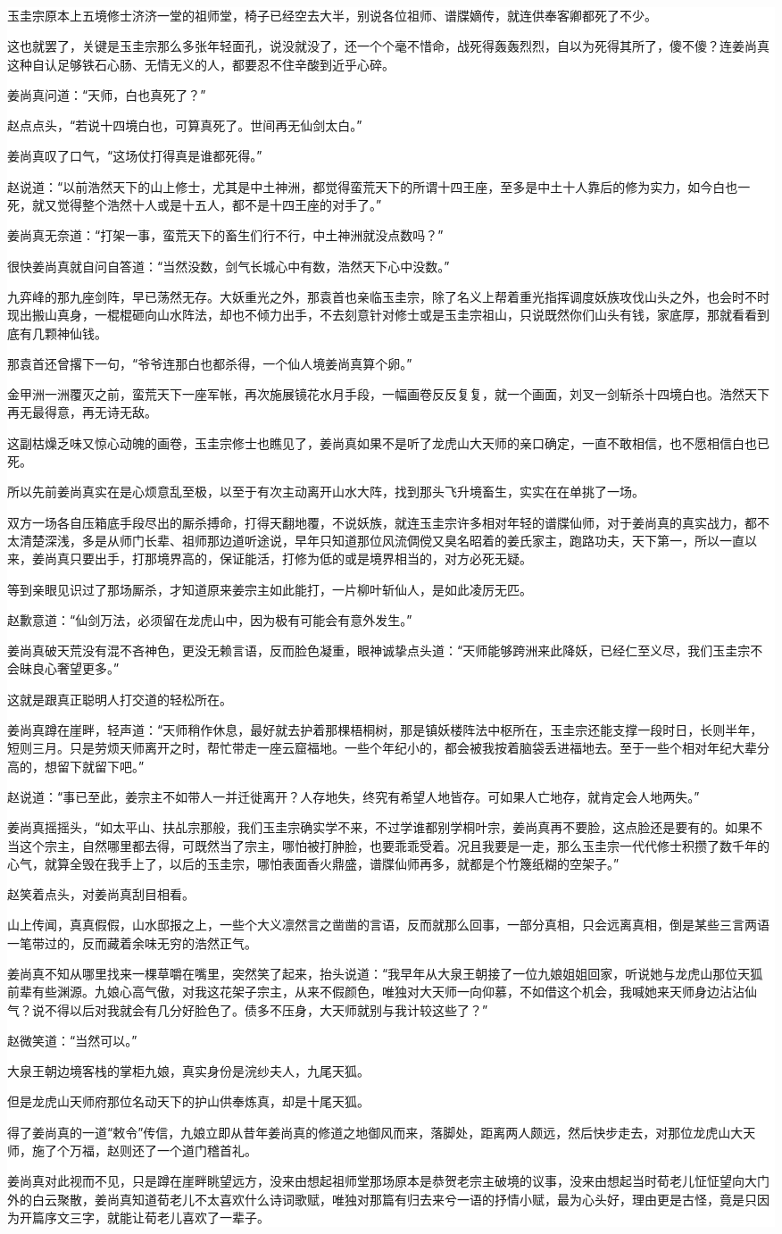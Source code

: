    玉圭宗原本上五境修士济济一堂的祖师堂，椅子已经空去大半，别说各位祖师、谱牒嫡传，就连供奉客卿都死了不少。

   这也就罢了，关键是玉圭宗那么多张年轻面孔，说没就没了，还一个个毫不惜命，战死得轰轰烈烈，自以为死得其所了，傻不傻？连姜尚真这种自认足够铁石心肠、无情无义的人，都要忍不住辛酸到近乎心碎。

   姜尚真问道：“天师，白也真死了？”

   赵点点头，“若说十四境白也，可算真死了。世间再无仙剑太白。”

   姜尚真叹了口气，“这场仗打得真是谁都死得。”

   赵说道：“以前浩然天下的山上修士，尤其是中土神洲，都觉得蛮荒天下的所谓十四王座，至多是中土十人靠后的修为实力，如今白也一死，就又觉得整个浩然十人或是十五人，都不是十四王座的对手了。”

   姜尚真无奈道：“打架一事，蛮荒天下的畜生们行不行，中土神洲就没点数吗？”

   很快姜尚真就自问自答道：“当然没数，剑气长城心中有数，浩然天下心中没数。”

   九弈峰的那九座剑阵，早已荡然无存。大妖重光之外，那袁首也亲临玉圭宗，除了名义上帮着重光指挥调度妖族攻伐山头之外，也会时不时现出搬山真身，一棍棍砸向山水阵法，却也不倾力出手，不去刻意针对修士或是玉圭宗祖山，只说既然你们山头有钱，家底厚，那就看看到底有几颗神仙钱。

   那袁首还曾撂下一句，“爷爷连那白也都杀得，一个仙人境姜尚真算个卵。”

   金甲洲一洲覆灭之前，蛮荒天下一座军帐，再次施展镜花水月手段，一幅画卷反反复复，就一个画面，刘叉一剑斩杀十四境白也。浩然天下再无最得意，再无诗无敌。

   这副枯燥乏味又惊心动魄的画卷，玉圭宗修士也瞧见了，姜尚真如果不是听了龙虎山大天师的亲口确定，一直不敢相信，也不愿相信白也已死。

   所以先前姜尚真实在是心烦意乱至极，以至于有次主动离开山水大阵，找到那头飞升境畜生，实实在在单挑了一场。

   双方一场各自压箱底手段尽出的厮杀搏命，打得天翻地覆，不说妖族，就连玉圭宗许多相对年轻的谱牒仙师，对于姜尚真的真实战力，都不太清楚深浅，多是从师门长辈、祖师那边道听途说，早年只知道那位风流倜傥又臭名昭着的姜氏家主，跑路功夫，天下第一，所以一直以来，姜尚真只要出手，打那境界高的，保证能活，打修为低的或是境界相当的，对方必死无疑。

   等到亲眼见识过了那场厮杀，才知道原来姜宗主如此能打，一片柳叶斩仙人，是如此凌厉无匹。

   赵歉意道：“仙剑万法，必须留在龙虎山中，因为极有可能会有意外发生。”

   姜尚真破天荒没有混不吝神色，更没无赖言语，反而脸色凝重，眼神诚挚点头道：“天师能够跨洲来此降妖，已经仁至义尽，我们玉圭宗不会昧良心奢望更多。”

   这就是跟真正聪明人打交道的轻松所在。

   姜尚真蹲在崖畔，轻声道：“天师稍作休息，最好就去护着那棵梧桐树，那是镇妖楼阵法中枢所在，玉圭宗还能支撑一段时日，长则半年，短则三月。只是劳烦天师离开之时，帮忙带走一座云窟福地。一些个年纪小的，都会被我按着脑袋丢进福地去。至于一些个相对年纪大辈分高的，想留下就留下吧。”

   赵说道：“事已至此，姜宗主不如带人一并迁徙离开？人存地失，终究有希望人地皆存。可如果人亡地存，就肯定会人地两失。”

   姜尚真摇摇头，“如太平山、扶乩宗那般，我们玉圭宗确实学不来，不过学谁都别学桐叶宗，姜尚真再不要脸，这点脸还是要有的。如果不当这个宗主，自然哪里都去得，可既然当了宗主，哪怕被打肿脸，也要乖乖受着。况且我要是一走，那么玉圭宗一代代修士积攒了数千年的心气，就算全毁在我手上了，以后的玉圭宗，哪怕表面香火鼎盛，谱牒仙师再多，就都是个竹篾纸糊的空架子。”

   赵笑着点头，对姜尚真刮目相看。

   山上传闻，真真假假，山水邸报之上，一些个大义凛然言之凿凿的言语，反而就那么回事，一部分真相，只会远离真相，倒是某些三言两语一笔带过的，反而藏着余味无穷的浩然正气。

   姜尚真不知从哪里找来一棵草嚼在嘴里，突然笑了起来，抬头说道：“我早年从大泉王朝接了一位九娘姐姐回家，听说她与龙虎山那位天狐前辈有些渊源。九娘心高气傲，对我这花架子宗主，从来不假颜色，唯独对大天师一向仰慕，不如借这个机会，我喊她来天师身边沾沾仙气？说不得以后对我就会有几分好脸色了。债多不压身，大天师就别与我计较这些了？”

   赵微笑道：“当然可以。”

   大泉王朝边境客栈的掌柜九娘，真实身份是浣纱夫人，九尾天狐。

   但是龙虎山天师府那位名动天下的护山供奉炼真，却是十尾天狐。

   得了姜尚真的一道“敕令”传信，九娘立即从昔年姜尚真的修道之地御风而来，落脚处，距离两人颇远，然后快步走去，对那位龙虎山大天师，施了个万福，赵则还了一个道门稽首礼。

   姜尚真对此视而不见，只是蹲在崖畔眺望远方，没来由想起祖师堂那场原本是恭贺老宗主破境的议事，没来由想起当时荀老儿怔怔望向大门外的白云聚散，姜尚真知道荀老儿不太喜欢什么诗词歌赋，唯独对那篇有归去来兮一语的抒情小赋，最为心头好，理由更是古怪，竟是只因为开篇序文三字，就能让荀老儿喜欢了一辈子。

